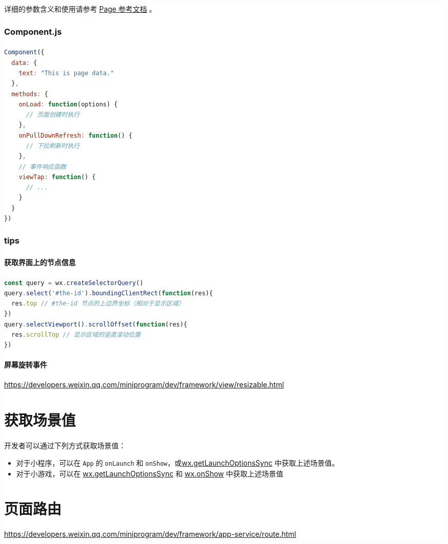详细的参数含义和使用请参考 [Page 参考文档](https://developers.weixin.qq.com/miniprogram/dev/reference/api/Page.html) 。

### Component.js

```js
Component({
  data: {
    text: "This is page data."
  },
  methods: {
    onLoad: function(options) {
      // 页面创建时执行
    },
    onPullDownRefresh: function() {
      // 下拉刷新时执行
    },
    // 事件响应函数
    viewTap: function() {
      // ...
    }
  }
})
```

### tips

#### 获取界面上的节点信息

```js
const query = wx.createSelectorQuery()
query.select('#the-id').boundingClientRect(function(res){
  res.top // #the-id 节点的上边界坐标（相对于显示区域）
})
query.selectViewport().scrollOffset(function(res){
  res.scrollTop // 显示区域的竖直滚动位置
})
```

#### 屏幕旋转事件

https://developers.weixin.qq.com/miniprogram/dev/framework/view/resizable.html



# 获取场景值

开发者可以通过下列方式获取场景值：

- 对于小程序，可以在 `App` 的 `onLaunch` 和 `onShow`，或[wx.getLaunchOptionsSync](https://developers.weixin.qq.com/miniprogram/dev/api/base/app/life-cycle/wx.getLaunchOptionsSync.html) 中获取上述场景值。
- 对于小游戏，可以在 [wx.getLaunchOptionsSync](https://developers.weixin.qq.com/miniprogram/dev/api/base/app/life-cycle/wx.getLaunchOptionsSync.html) 和 [wx.onShow](https://developers.weixin.qq.com/miniprogram/dev/framework/app-service/(wx.onShow)) 中获取上述场景值

# 页面路由

https://developers.weixin.qq.com/miniprogram/dev/framework/app-service/route.html